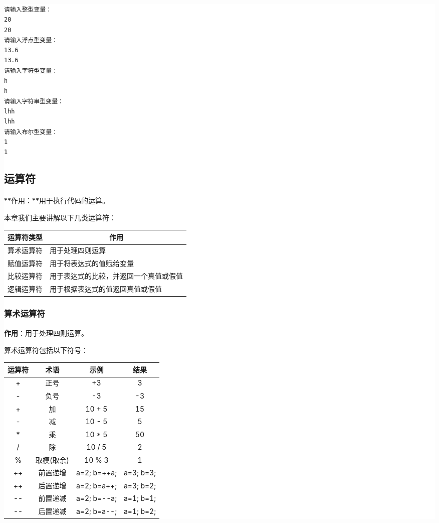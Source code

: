 ```
请输入整型变量：
20
20
请输入浮点型变量：
13.6
13.6
请输入字符型变量：
h
h
请输入字符串型变量：
lhh
lhh
请输入布尔型变量：
1
1
```

## 运算符

**作用：**用于执行代码的运算。

本章我们主要讲解以下几类运算符：

| **运算符类型** | **作用**                               |
| :------------: | -------------------------------------- |
|   算术运算符   | 用于处理四则运算                       |
|   赋值运算符   | 用于将表达式的值赋给变量               |
|   比较运算符   | 用于表达式的比较，并返回一个真值或假值 |
|   逻辑运算符   | 用于根据表达式的值返回真值或假值       |

### 算术运算符

**作用**：用于处理四则运算。

算术运算符包括以下符号：

| **运算符** |  **术语**  |  **示例**   | **结果**  |
| :--------: | :--------: | :---------: | :-------: |
|     +      |    正号    |     +3      |     3     |
|     -      |    负号    |     -3      |    -3     |
|     +      |     加     |   10 + 5    |    15     |
|     -      |     减     |   10 - 5    |     5     |
|     *      |     乘     |   10 * 5    |    50     |
|     /      |     除     |   10 / 5    |     2     |
|     %      | 取模(取余) |   10 % 3    |     1     |
|     ++     |  前置递增  | a=2; b=++a; | a=3; b=3; |
|     ++     |  后置递增  | a=2; b=a++; | a=3; b=2; |
|     --     |  前置递减  | a=2; b=--a; | a=1; b=1; |
|     --     |  后置递减  | a=2; b=a--; | a=1; b=2; |
